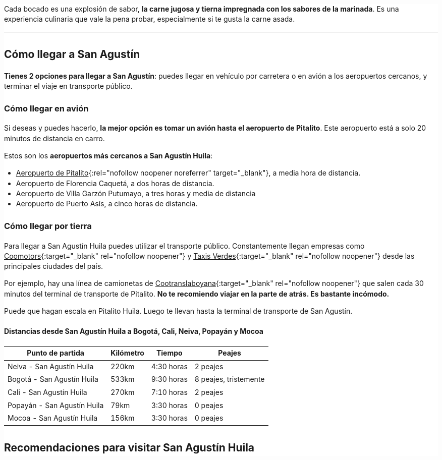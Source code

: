 Cada bocado es una explosión de sabor, **la carne jugosa y tierna impregnada con los sabores de la marinada**. Es una experiencia culinaria que vale la pena probar, especialmente si te gusta la carne asada.

----

## Cómo llegar a San Agustín

**Tienes 2 opciones para llegar a San Agustín**: puedes llegar en vehículo por carretera o en avión a los aeropuertos cercanos, y terminar el viaje en transporte público.

### Cómo llegar en avión

Si deseas y puedes hacerlo, **la mejor opción es tomar un avión hasta el aeropuerto de Pitalito**. Este aeropuerto está a solo 20 minutos de distancia en carro.

Estos son los **aeropuertos más cercanos a San Agustín Huila**:

* [Aeropuerto de Pitalito](https://www.aerocivil.gov.co/aeropuertos/Pages/contador-pitalito.aspx){:rel="nofollow noopener noreferrer" target="_blank"}, a media hora de distancia.
* Aeropuerto de Florencia Caquetá, a dos horas de distancia.
* Aeropuerto de Villa Garzón Putumayo, a tres horas y media de distancia
* Aeropuerto de Puerto Asís, a cinco horas de distancia.

### Cómo llegar por tierra

Para llegar a San Agustín Huila puedes utilizar el transporte público. Constantemente llegan empresas como [Coomotors](https://coomotor.com.co/){:target="_blank" rel="nofollow noopener"} y [Taxis Verdes](https://taxisverdes.net/){:target="_blank" rel="nofollow noopener"} desde las principales ciudades del país.

Por ejemplo, hay una línea de camionetas de [Cootranslaboyana](https://www.cootranslaboyana.com.co/){:target="_blank" rel="nofollow noopener"} que salen cada 30 minutos del terminal de transporte de Pitalito. **No te recomiendo viajar en la parte de atrás. Es bastante incómodo.**

Puede que hagan escala en Pitalito Huila. Luego te llevan hasta la terminal de transporte de San Agustín.

#### Distancias desde San Agustín Huila a Bogotá, Cali, Neiva, Popayán y Mocoa

| Punto de partida | Kilómetro | Tiempo | Peajes |
| --- | --- | --- | --- |
| Neiva - San Agustín Huila | 220km | 4:30 horas | 2 peajes |
| Bogotá - San Agustín Huila | 533km | 9:30 horas | 8 peajes, tristemente |
| Cali - San Agustín Huila | 270km | 7:10 horas | 2 peajes |
| Popayán - San Agustín Huila | 79km | 3:30 horas | 0 peajes |
| Mocoa - San Agustín Huila | 156km | 3:30 horas | 0 peajes |

## Recomendaciones para visitar San Agustín Huila
